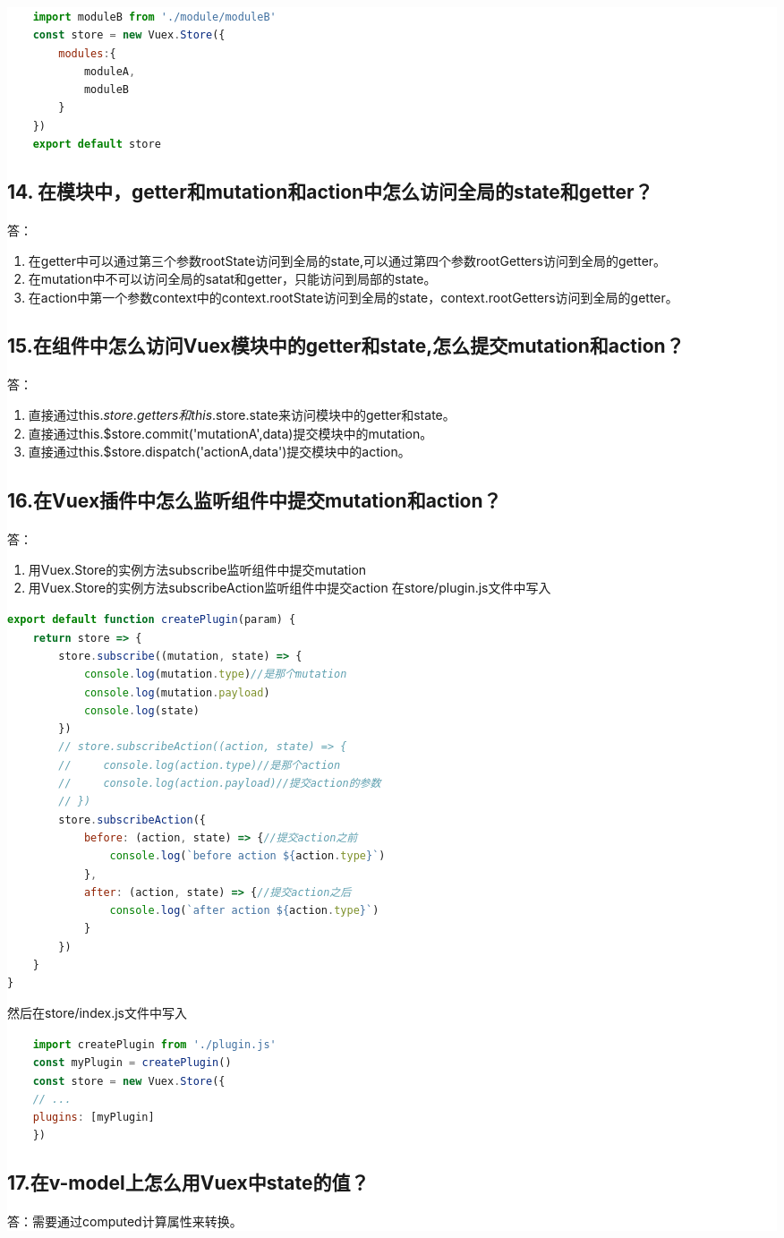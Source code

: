 ```javascript
    import moduleB from './module/moduleB'
    const store = new Vuex.Store({
        modules:{
            moduleA,
            moduleB
        }
    })
    export default store
```

## 14. 在模块中，getter和mutation和action中怎么访问全局的state和getter？
答：
1. 在getter中可以通过第三个参数rootState访问到全局的state,可以通过第四个参数rootGetters访问到全局的getter。
2. 在mutation中不可以访问全局的satat和getter，只能访问到局部的state。
3. 在action中第一个参数context中的context.rootState访问到全局的state，context.rootGetters访问到全局的getter。

## 15.在组件中怎么访问Vuex模块中的getter和state,怎么提交mutation和action？
答：
1. 直接通过this.$store.getters和this.$store.state来访问模块中的getter和state。
2. 直接通过this.$store.commit('mutationA',data)提交模块中的mutation。
3. 直接通过this.$store.dispatch('actionA,data')提交模块中的action。

## 16.在Vuex插件中怎么监听组件中提交mutation和action？
答：
1. 用Vuex.Store的实例方法subscribe监听组件中提交mutation
2. 用Vuex.Store的实例方法subscribeAction监听组件中提交action 在store/plugin.js文件中写入

```javascript
export default function createPlugin(param) {
    return store => {
        store.subscribe((mutation, state) => {
            console.log(mutation.type)//是那个mutation
            console.log(mutation.payload)
            console.log(state)
        })
        // store.subscribeAction((action, state) => {
        //     console.log(action.type)//是那个action
        //     console.log(action.payload)//提交action的参数
        // })
        store.subscribeAction({
            before: (action, state) => {//提交action之前
                console.log(`before action ${action.type}`)
            },
            after: (action, state) => {//提交action之后
                console.log(`after action ${action.type}`)
            }
        })
    }
}
```
然后在store/index.js文件中写入
```javascript
    import createPlugin from './plugin.js'
    const myPlugin = createPlugin()
    const store = new Vuex.Store({
    // ...
    plugins: [myPlugin]
    })
```
## 17.在v-model上怎么用Vuex中state的值？
答：需要通过computed计算属性来转换。